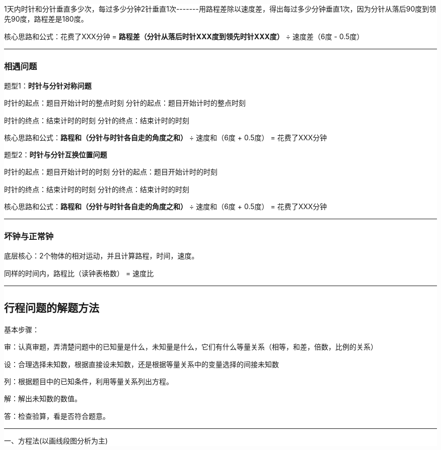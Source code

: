 1天内时针和分针垂直多少次，每过多少分钟2针垂直1次-------用路程差除以速度差，得出每过多少分钟垂直1次，因为分针从落后90度到领先90度，路程差是180度。

核心思路和公式：花费了XXX分钟 = **路程差（分针从落后时针XXX度到领先时针XXX度）** $\div$ 速度差（6度 - 0.5度）





---

### 相遇问题




题型1：**时针与分针对称问题**

时针的起点：题目开始计时的整点时刻
分针的起点：题目开始计时的整点时刻

时针的终点：结束计时的时刻
分针的终点：结束计时的时刻

核心思路和公式：**路程和（分针与时针各自走的角度之和）** $\div$ 速度和（6度 + 0.5度） = 花费了XXX分钟



题型2：**时针与分针互换位置问题**

时针的起点：题目开始计时的时刻
分针的起点：题目开始计时的时刻

时针的终点：结束计时的时刻
分针的终点：结束计时的时刻

核心思路和公式：**路程和（分针与时针各自走的角度之和）** $\div$ 速度和（6度 + 0.5度） = 花费了XXX分钟


---

### 坏钟与正常钟

底层核心：2个物体的相对运动，并且计算路程，时间，速度。

同样的时间内，路程比（读钟表格数） = 速度比

---

## 行程问题的解题方法

基本步骤：

审：认真审题，弄清楚问题中的已知量是什么，未知量是什么，它们有什么等量关系（相等，和差，倍数，比例的关系）

设：合理选择未知数，根据直接设未知数，还是根据等量关系中的变量选择的间接未知数

列：根据题目中的已知条件，利用等量关系列出方程。

解：解出未知数的数值。

答：检查验算，看是否符合题意。

---
一、方程法(以画线段图分析为主)
